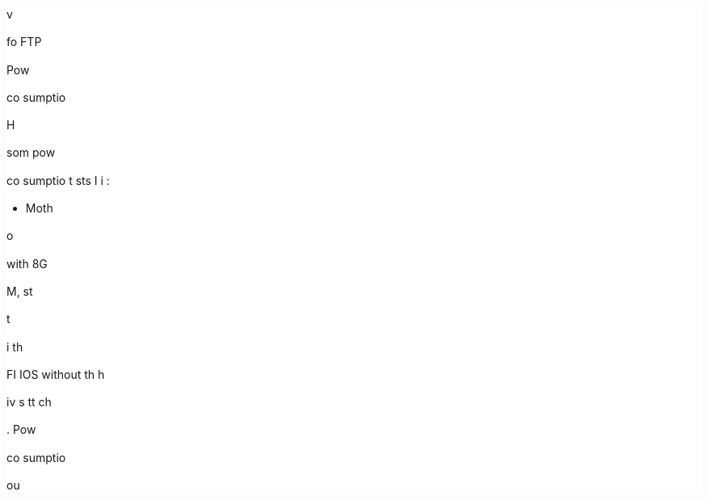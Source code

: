v

 fo
 FTP





 Pow

 co
sumptio


H


 


 som
 pow

 co
sumptio
 t
sts I 
i
:

- Moth


o


 with 8G
 

M, st

t

 i
 th
 
FI 
IOS without th
 h


 

iv
s 
tt
ch

. Pow

 co
sumptio
 

ou
